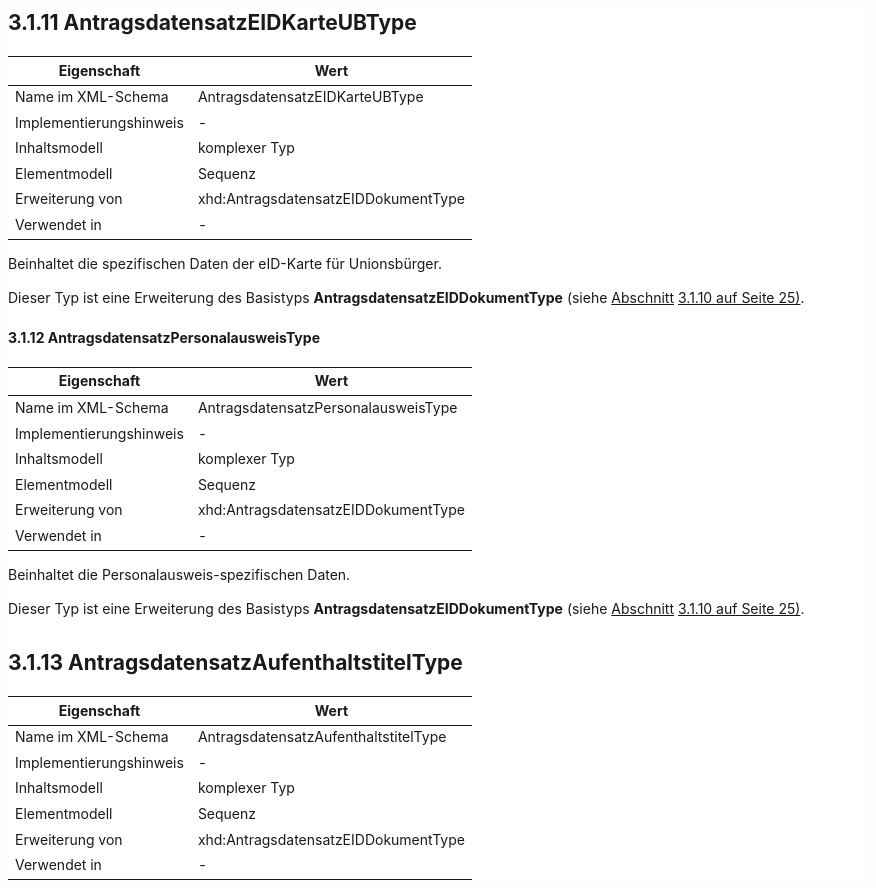 ## <span id="page-31-0"></span>3.1.11 AntragsdatensatzEIDKarteUBType

| Eigenschaft             | Wert                                |
|-------------------------|-------------------------------------|
| Name im XML-Schema      | AntragsdatensatzEIDKarteUBType      |
| Implementierungshinweis | -                                   |
| Inhaltsmodell           | komplexer Typ                       |
| Elementmodell           | Sequenz                             |
| Erweiterung von         | xhd:AntragsdatensatzEIDDokumentType |
| Verwendet in            | -                                   |

Beinhaltet die spezifischen Daten der eID-Karte für Unionsbürger.

Dieser Typ ist eine Erweiterung des Basistyps **AntragsdatensatzEIDDokumentType** (siehe [Abschnitt](#page-30-0) [3.1.10 auf Seite 25\)](#page-30-0).

#### <span id="page-31-1"></span>3.1.12 AntragsdatensatzPersonalausweisType

| Eigenschaft             | Wert                                |
|-------------------------|-------------------------------------|
| Name im XML-Schema      | AntragsdatensatzPersonalausweisType |
| Implementierungshinweis | -                                   |
| Inhaltsmodell           | komplexer Typ                       |
| Elementmodell           | Sequenz                             |
| Erweiterung von         | xhd:AntragsdatensatzEIDDokumentType |
| Verwendet in            | -                                   |

Beinhaltet die Personalausweis-spezifischen Daten.

Dieser Typ ist eine Erweiterung des Basistyps **AntragsdatensatzEIDDokumentType** (siehe [Abschnitt](#page-30-0) [3.1.10 auf Seite 25\)](#page-30-0).

## <span id="page-32-0"></span>3.1.13 AntragsdatensatzAufenthaltstitelType

| Eigenschaft             | Wert                                 |
|-------------------------|--------------------------------------|
| Name im XML-Schema      | AntragsdatensatzAufenthaltstitelType |
| Implementierungshinweis | -                                    |
| Inhaltsmodell           | komplexer Typ                        |
| Elementmodell           | Sequenz                              |
| Erweiterung von         | xhd:AntragsdatensatzEIDDokumentType  |
| Verwendet in            | -                                    |
